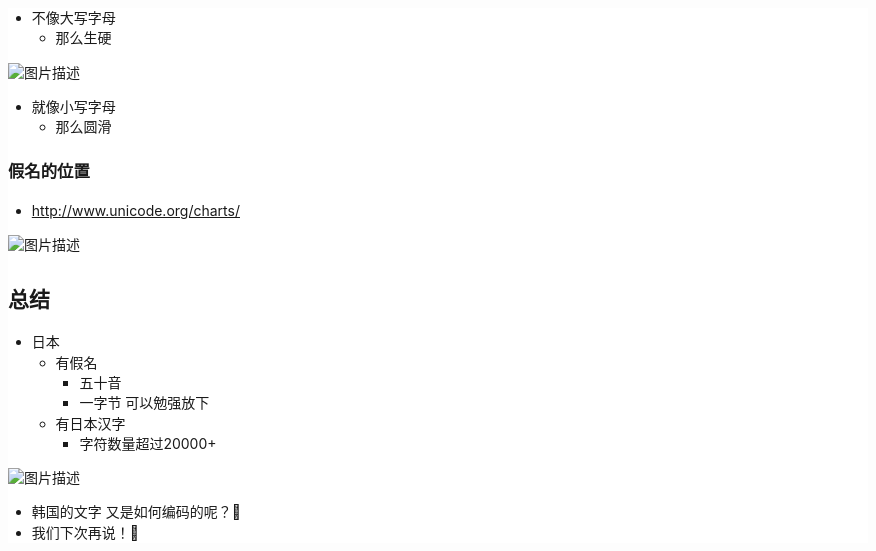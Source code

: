 - 不像大写字母
	- 那么生硬

![图片描述](https://doc.shiyanlou.com/courses/uid1190679-20230401-1680317960731)

- 就像小写字母
	- 那么圆滑

### 假名的位置

- http://www.unicode.org/charts/

![图片描述](https://doc.shiyanlou.com/courses/uid1190679-20230820-1692524282780)

## 总结

- 日本
	- 有假名
		- 五十音
		- 一字节 可以勉强放下
	- 有日本汉字
		- 字符数量超过20000+

![图片描述](https://doc.shiyanlou.com/courses/uid1190679-20230820-1692522424252)

- 韩国的文字 又是如何编码的呢？🤔
- 我们下次再说！👋


